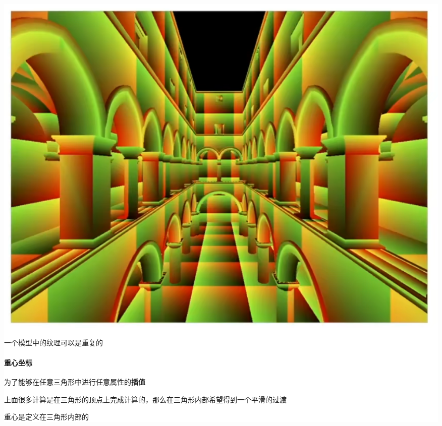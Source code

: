 ![](./Image/063.png)

一个模型中的纹理可以是重复的

#### 重心坐标

为了能够在任意三角形中进行任意属性的**插值**

上面很多计算是在三角形的顶点上完成计算的，那么在三角形内部希望得到一个平滑的过渡

重心是定义在三角形内部的
